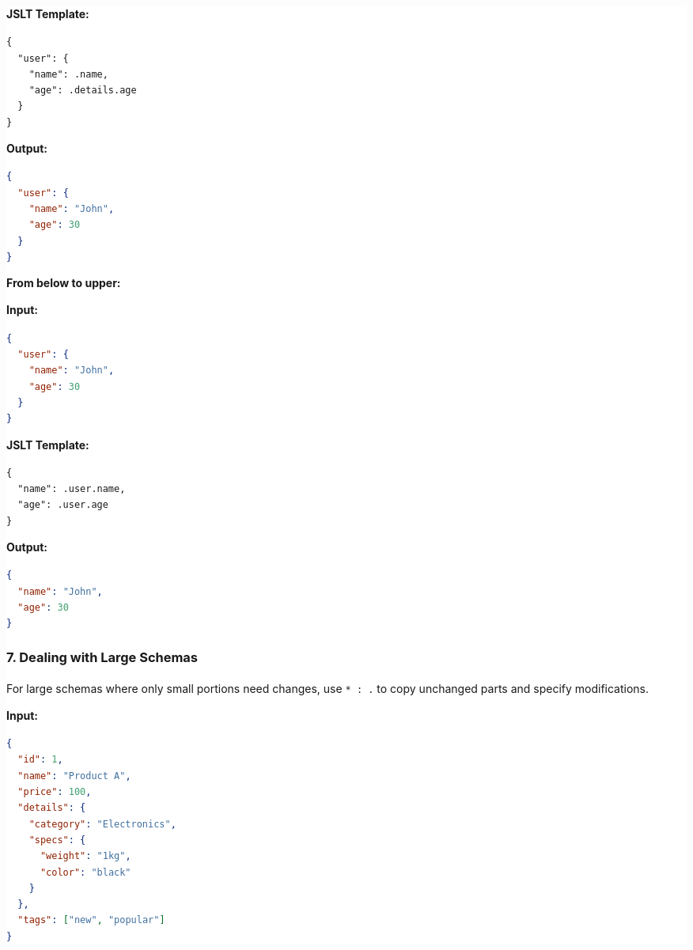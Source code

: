 **JSLT Template:**
```jslt
{
  "user": {
    "name": .name,
    "age": .details.age
  }
}
```

**Output:**
```json
{
  "user": {
    "name": "John",
    "age": 30
  }
}
```

**From below to upper:**

**Input:**
```json
{
  "user": {
    "name": "John",
    "age": 30
  }
}
```

**JSLT Template:**
```jslt
{
  "name": .user.name,
  "age": .user.age
}
```

**Output:**
```json
{
  "name": "John",
  "age": 30
}
```

### 7. Dealing with Large Schemas

For large schemas where only small portions need changes, use `* : .` to copy unchanged parts and specify modifications.

**Input:**
```json
{
  "id": 1,
  "name": "Product A",
  "price": 100,
  "details": {
    "category": "Electronics",
    "specs": {
      "weight": "1kg",
      "color": "black"
    }
  },
  "tags": ["new", "popular"]
}
```